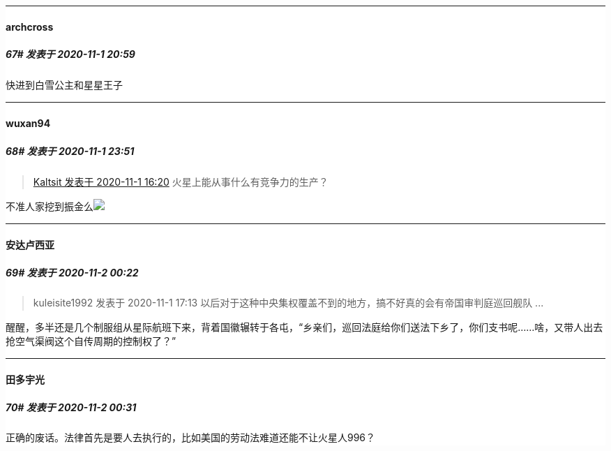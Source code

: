 





*****

####  archcross  
##### 67#       发表于 2020-11-1 20:59




快进到白雪公主和星星王子







*****

####  wuxan94  
##### 68#       发表于 2020-11-1 23:51



<blockquote><a href="httphttps://bbs.saraba1st.com/2b/forum.php?mod=redirect&amp;goto=findpost&amp;pid=49250477&amp;ptid=1969651" target="_blank">Kaltsit 发表于 2020-11-1 16:20</a>
火星上能从事什么有竞争力的生产？</blockquote>
不准人家挖到振金么<img src="https://static.saraba1st.com/image/smiley/face2017/231.gif" referrerpolicy="no-referrer">







*****

####  安达卢西亚  
##### 69#       发表于 2020-11-2 00:22



<blockquote>kuleisite1992 发表于 2020-11-1 17:13
以后对于这种中央集权覆盖不到的地方，搞不好真的会有帝国审判庭巡回舰队 ...</blockquote>
醒醒，多半还是几个制服组从星际航班下来，背着国徽辗转于各屯，“乡亲们，巡回法庭给你们送法下乡了，你们支书呢……啥，又带人出去抢空气渠阀这个自传周期的控制权了？”







*****

####  田多宇光  
##### 70#       发表于 2020-11-2 00:31




正确的废话。法律首先是要人去执行的，比如美国的劳动法难道还能不让火星人996？

